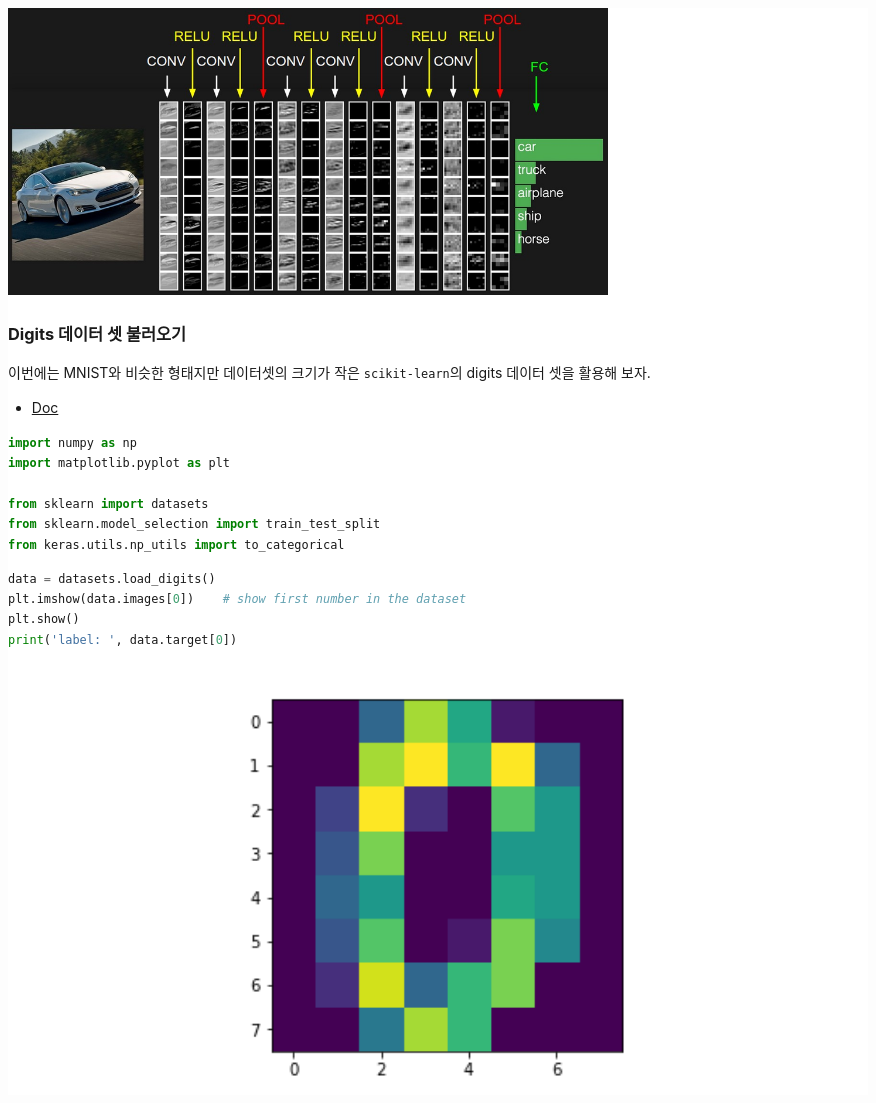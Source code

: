 <img src ="/data/images/2018-04-26/convnet.jpeg" width = "600px"/>
</p>

### Digits 데이터 셋 불러오기

이번에는 MNIST와 비슷한 형태지만 데이터셋의 크기가 작은 ```scikit-learn```의 digits 데이터 셋을 활용해 보자.

- [Doc](http://scikit-learn.org/stable/auto_examples/datasets/plot_digits_last_image.html)

```python
import numpy as np
import matplotlib.pyplot as plt

from sklearn import datasets
from sklearn.model_selection import train_test_split
from keras.utils.np_utils import to_categorical
```

```python
data = datasets.load_digits()
plt.imshow(data.images[0])    # show first number in the dataset
plt.show()
print('label: ', data.target[0])    
```

<p align = "center"><br>
<img src ="/data/images/2018-04-26/1.png" width = "400px"/>
</p>
